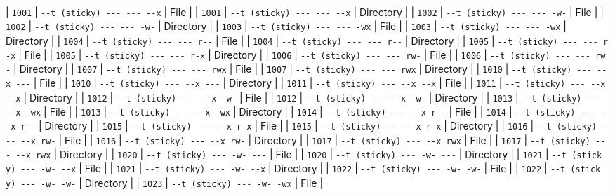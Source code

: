 | `1001` | `--t (sticky) --- --- --x` | File |
| `1001` | `--t (sticky) --- --- --x` | Directory |
| `1002` | `--t (sticky) --- --- -w-` | File |
| `1002` | `--t (sticky) --- --- -w-` | Directory |
| `1003` | `--t (sticky) --- --- -wx` | File |
| `1003` | `--t (sticky) --- --- -wx` | Directory |
| `1004` | `--t (sticky) --- --- r--` | File |
| `1004` | `--t (sticky) --- --- r--` | Directory |
| `1005` | `--t (sticky) --- --- r-x` | File |
| `1005` | `--t (sticky) --- --- r-x` | Directory |
| `1006` | `--t (sticky) --- --- rw-` | File |
| `1006` | `--t (sticky) --- --- rw-` | Directory |
| `1007` | `--t (sticky) --- --- rwx` | File |
| `1007` | `--t (sticky) --- --- rwx` | Directory |
| `1010` | `--t (sticky) --- --x ---` | File |
| `1010` | `--t (sticky) --- --x ---` | Directory |
| `1011` | `--t (sticky) --- --x --x` | File |
| `1011` | `--t (sticky) --- --x --x` | Directory |
| `1012` | `--t (sticky) --- --x -w-` | File |
| `1012` | `--t (sticky) --- --x -w-` | Directory |
| `1013` | `--t (sticky) --- --x -wx` | File |
| `1013` | `--t (sticky) --- --x -wx` | Directory |
| `1014` | `--t (sticky) --- --x r--` | File |
| `1014` | `--t (sticky) --- --x r--` | Directory |
| `1015` | `--t (sticky) --- --x r-x` | File |
| `1015` | `--t (sticky) --- --x r-x` | Directory |
| `1016` | `--t (sticky) --- --x rw-` | File |
| `1016` | `--t (sticky) --- --x rw-` | Directory |
| `1017` | `--t (sticky) --- --x rwx` | File |
| `1017` | `--t (sticky) --- --x rwx` | Directory |
| `1020` | `--t (sticky) --- -w- ---` | File |
| `1020` | `--t (sticky) --- -w- ---` | Directory |
| `1021` | `--t (sticky) --- -w- --x` | File |
| `1021` | `--t (sticky) --- -w- --x` | Directory |
| `1022` | `--t (sticky) --- -w- -w-` | File |
| `1022` | `--t (sticky) --- -w- -w-` | Directory |
| `1023` | `--t (sticky) --- -w- -wx` | File |